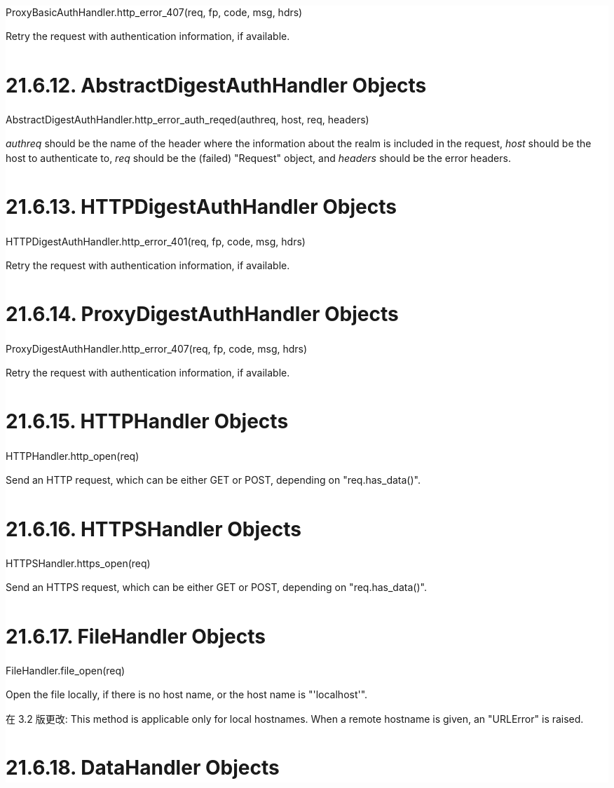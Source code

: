 ProxyBasicAuthHandler.http_error_407(req, fp, code, msg, hdrs)

   Retry the request with authentication information, if available.


21.6.12. AbstractDigestAuthHandler Objects
==========================================

AbstractDigestAuthHandler.http_error_auth_reqed(authreq, host, req, headers)

   *authreq* should be the name of the header where the information
   about the realm is included in the request, *host* should be the
   host to authenticate to, *req* should be the (failed) "Request"
   object, and *headers* should be the error headers.


21.6.13. HTTPDigestAuthHandler Objects
======================================

HTTPDigestAuthHandler.http_error_401(req, fp, code, msg, hdrs)

   Retry the request with authentication information, if available.


21.6.14. ProxyDigestAuthHandler Objects
=======================================

ProxyDigestAuthHandler.http_error_407(req, fp, code, msg, hdrs)

   Retry the request with authentication information, if available.


21.6.15. HTTPHandler Objects
============================

HTTPHandler.http_open(req)

   Send an HTTP request, which can be either GET or POST, depending on
   "req.has_data()".


21.6.16. HTTPSHandler Objects
=============================

HTTPSHandler.https_open(req)

   Send an HTTPS request, which can be either GET or POST, depending
   on "req.has_data()".


21.6.17. FileHandler Objects
============================

FileHandler.file_open(req)

   Open the file locally, if there is no host name, or the host name
   is "'localhost'".

   在 3.2 版更改: This method is applicable only for local hostnames.
   When a remote hostname is given, an "URLError" is raised.


21.6.18. DataHandler Objects
============================
